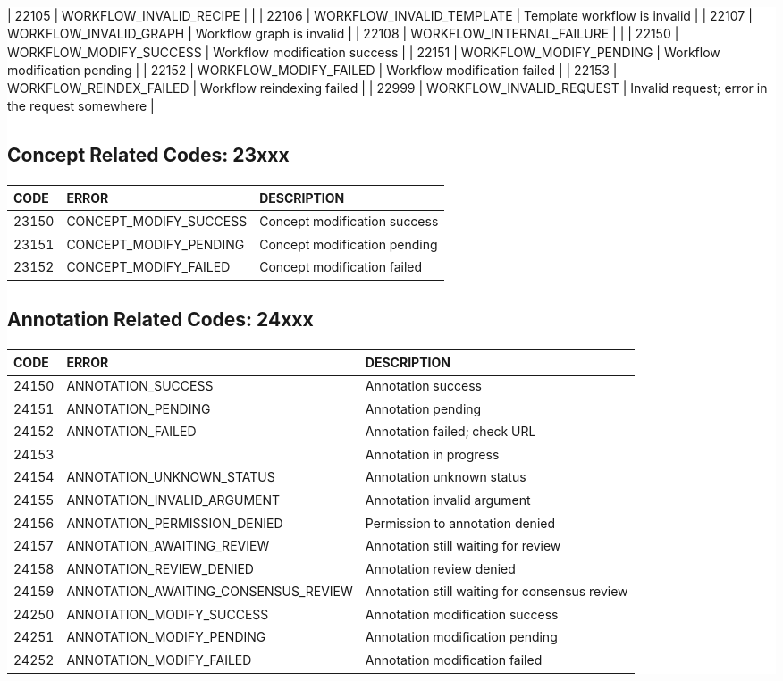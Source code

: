 | 22105 | WORKFLOW_INVALID_RECIPE | |
| 22106 | WORKFLOW_INVALID_TEMPLATE | Template workflow is invalid | 
| 22107 | WORKFLOW_INVALID_GRAPH | Workflow graph is invalid | 
| 22108 | WORKFLOW_INTERNAL_FAILURE | |
| 22150 | WORKFLOW_MODIFY_SUCCESS | Workflow modification success | 
| 22151 | WORKFLOW_MODIFY_PENDING | Workflow modification pending | 
| 22152 | WORKFLOW_MODIFY_FAILED | Workflow modification failed | 
| 22153 | WORKFLOW_REINDEX_FAILED  | Workflow reindexing failed |
| 22999 | WORKFLOW_INVALID_REQUEST | Invalid request; error in the request somewhere | 

## Concept Related Codes: 23xxx

| CODE | ERROR | DESCRIPTION |
| :--- | :--- |:---  |
| 23150 | CONCEPT_MODIFY_SUCCESS | Concept modification success |
| 23151 | CONCEPT_MODIFY_PENDING | Concept modification pending |
| 23152 | CONCEPT_MODIFY_FAILED | Concept modification failed |

## Annotation Related Codes: 24xxx

| CODE | ERROR | DESCRIPTION |
| :--- | :--- |:---  |
| 24150 | ANNOTATION_SUCCESS | Annotation success | 
| 24151 | ANNOTATION_PENDING | Annotation pending | 
| 24152 | ANNOTATION_FAILED | Annotation failed; check URL | 
| 24153 | | Annotation in progress | 
| 24154 |ANNOTATION_UNKNOWN_STATUS | Annotation unknown status |
| 24155 | ANNOTATION_INVALID_ARGUMENT | Annotation invalid argument | 
| 24156 | ANNOTATION_PERMISSION_DENIED | Permission to annotation denied | 
| 24157 | ANNOTATION_AWAITING_REVIEW | Annotation still waiting for review |
| 24158 | ANNOTATION_REVIEW_DENIED | Annotation review denied |
| 24159 | ANNOTATION_AWAITING_CONSENSUS_REVIEW | Annotation still waiting for consensus review |
| 24250 | ANNOTATION_MODIFY_SUCCESS | Annotation modification success | 
| 24251 | ANNOTATION_MODIFY_PENDING | Annotation modification pending | 
| 24252 | ANNOTATION_MODIFY_FAILED | Annotation modification failed | 
